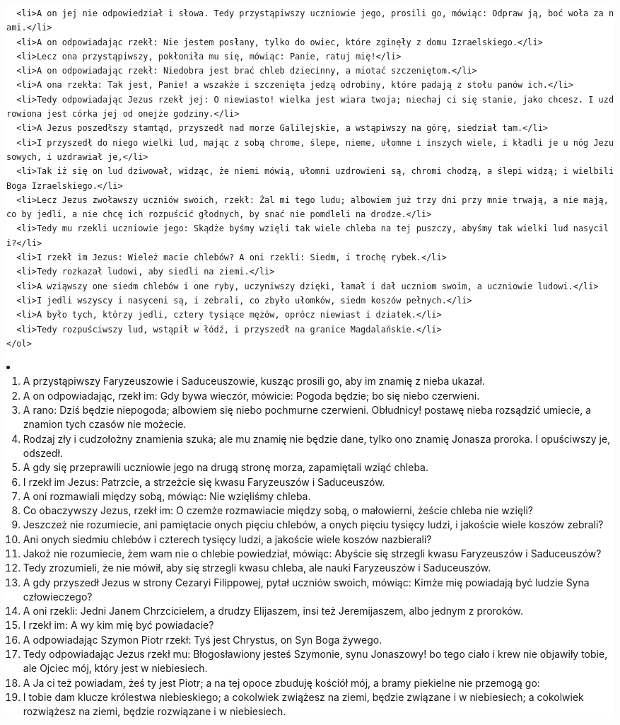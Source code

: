       <li>A on jej nie odpowiedział i słowa. Tedy przystąpiwszy uczniowie jego, prosili go, mówiąc: Odpraw ją, boć woła za nami.</li>
      <li>A on odpowiadając rzekł: Nie jestem posłany, tylko do owiec, które zginęły z domu Izraelskiego.</li>
      <li>Lecz ona przystąpiwszy, pokłoniła mu się, mówiąc: Panie, ratuj mię!</li>
      <li>A on odpowiadając rzekł: Niedobra jest brać chleb dziecinny, a miotać szczeniętom.</li>
      <li>A ona rzekła: Tak jest, Panie! a wszakże i szczenięta jedzą odrobiny, które padają z stołu panów ich.</li>
      <li>Tedy odpowiadając Jezus rzekł jej: O niewiasto! wielka jest wiara twoja; niechaj ci się stanie, jako chcesz. I uzdrowiona jest córka jej od onejże godziny.</li>
      <li>A Jezus poszedłszy stamtąd, przyszedł nad morze Galilejskie, a wstąpiwszy na górę, siedział tam.</li>
      <li>I przyszedł do niego wielki lud, mając z sobą chrome, ślepe, nieme, ułomne i inszych wiele, i kładli je u nóg Jezusowych, i uzdrawiał je,</li>
      <li>Tak iż się on lud dziwował, widząc, że niemi mówią, ułomni uzdrowieni są, chromi chodzą, a ślepi widzą; i wielbili Boga Izraelskiego.</li>
      <li>Lecz Jezus zwoławszy uczniów swoich, rzekł: Żal mi tego ludu; albowiem już trzy dni przy mnie trwają, a nie mają, co by jedli, a nie chcę ich rozpuścić głodnych, by snać nie pomdleli na drodze.</li>
      <li>Tedy mu rzekli uczniowie jego: Skądże byśmy wzięli tak wiele chleba na tej puszczy, abyśmy tak wielki lud nasycili?</li>
      <li>I rzekł im Jezus: Wieleż macie chlebów? A oni rzekli: Siedm, i trochę rybek.</li>
      <li>Tedy rozkazał ludowi, aby siedli na ziemi.</li>
      <li>A wziąwszy one siedm chlebów i one ryby, uczyniwszy dzięki, łamał i dał uczniom swoim, a uczniowie ludowi.</li>
      <li>I jedli wszyscy i nasyceni są, i zebrali, co zbyło ułomków, siedm koszów pełnych.</li>
      <li>A było tych, którzy jedli, cztery tysiące mężów, oprócz niewiast i dziatek.</li>
      <li>Tedy rozpuściwszy lud, wstąpił w łódź, i przyszedł na granice Magdalańskie.</li>
    </ol>
  </li>
  <li>
    <ol>
      <li>A przystąpiwszy Faryzeuszowie i Saduceuszowie, kusząc prosili go, aby im znamię z nieba ukazał.</li>
      <li>A on odpowiadając, rzekł im: Gdy bywa wieczór, mówicie: Pogoda będzie; bo się niebo czerwieni.</li>
      <li>A rano: Dziś będzie niepogoda; albowiem się niebo pochmurne czerwieni. Obłudnicy! postawę nieba rozsądzić umiecie, a znamion tych czasów nie możecie.</li>
      <li>Rodzaj zły i cudzołożny znamienia szuka; ale mu znamię nie będzie dane, tylko ono znamię Jonasza proroka. I opuściwszy je, odszedł.</li>
      <li>A gdy się przeprawili uczniowie jego na drugą stronę morza, zapamiętali wziąć chleba.</li>
      <li>I rzekł im Jezus: Patrzcie, a strzeżcie się kwasu Faryzeuszów i Saduceuszów.</li>
      <li>A oni rozmawiali między sobą, mówiąc: Nie wzięliśmy chleba.</li>
      <li>Co obaczywszy Jezus, rzekł im: O czemże rozmawiacie między sobą, o małowierni, żeście chleba nie wzięli?</li>
      <li>Jeszczeż nie rozumiecie, ani pamiętacie onych pięciu chlebów, a onych pięciu tysięcy ludzi, i jakoście wiele koszów zebrali?</li>
      <li>Ani onych siedmiu chlebów i czterech tysięcy ludzi, a jakoście wiele koszów nazbierali?</li>
      <li>Jakoż nie rozumiecie, żem wam nie o chlebie powiedział, mówiąc: Abyście się strzegli kwasu Faryzeuszów i Saduceuszów?</li>
      <li>Tedy zrozumieli, że nie mówił, aby się strzegli kwasu chleba, ale nauki Faryzeuszów i Saduceuszów.</li>
      <li>A gdy przyszedł Jezus w strony Cezaryi Filippowej, pytał uczniów swoich, mówiąc: Kimże mię powiadają być ludzie Syna człowieczego?</li>
      <li>A oni rzekli: Jedni Janem Chrzcicielem, a drudzy Elijaszem, insi też Jeremijaszem, albo jednym z proroków.</li>
      <li>I rzekł im: A wy kim mię być powiadacie?</li>
      <li>A odpowiadając Szymon Piotr rzekł: Tyś jest Chrystus, on Syn Boga żywego.</li>
      <li>Tedy odpowiadając Jezus rzekł mu: Błogosławiony jesteś Szymonie, synu Jonaszowy! bo tego ciało i krew nie objawiły tobie, ale Ojciec mój, który jest w niebiesiech.</li>
      <li>A Ja ci też powiadam, żeś ty jest Piotr; a na tej opoce zbuduję kościół mój, a bramy piekielne nie przemogą go:</li>
      <li>I tobie dam klucze królestwa niebieskiego; a cokolwiek zwiążesz na ziemi, będzie związane i w niebiesiech; a cokolwiek rozwiążesz na ziemi, będzie rozwiązane i w niebiesiech.</li>